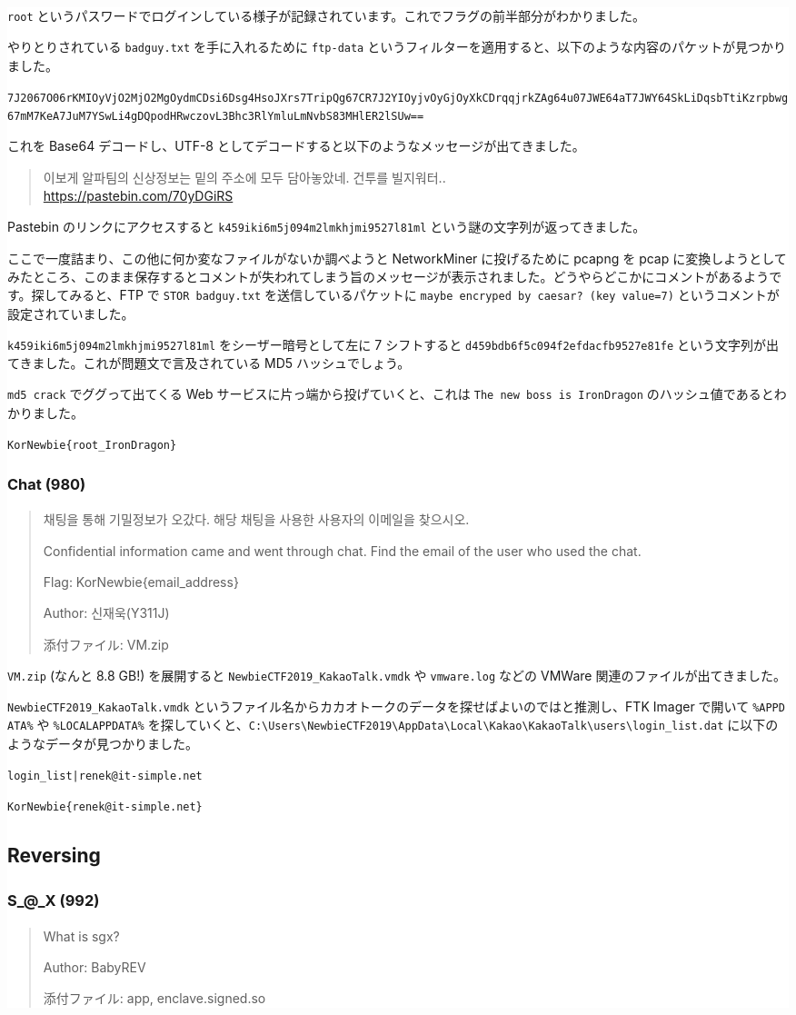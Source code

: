 `root` というパスワードでログインしている様子が記録されています。これでフラグの前半部分がわかりました。

やりとりされている `badguy.txt` を手に入れるために `ftp-data` というフィルターを適用すると、以下のような内容のパケットが見つかりました。

```
7J2067O06rKMIOyVjO2MjO2MgOydmCDsi6Dsg4HsoJXrs7TripQg67CR7J2YIOyjvOyGjOyXkCDrqqjrkZAg64u07JWE64aT7JWY64SkLiDqsbTtiKzrpbwg67mM7KeA7JuM7YSwLi4gDQpodHRwczovL3Bhc3RlYmluLmNvbS83MHlER2lSUw==
```

これを Base64 デコードし、UTF-8 としてデコードすると以下のようなメッセージが出てきました。

> 이보게 알파팀의 신상정보는 밑의 주소에 모두 담아놓았네. 건투를 빌지워터..  
> https://pastebin.com/70yDGiRS

Pastebin のリンクにアクセスすると `k459iki6m5j094m2lmkhjmi9527l81ml` という謎の文字列が返ってきました。

ここで一度詰まり、この他に何か変なファイルがないか調べようと NetworkMiner に投げるために pcapng を pcap に変換しようとしてみたところ、このまま保存するとコメントが失われてしまう旨のメッセージが表示されました。どうやらどこかにコメントがあるようです。探してみると、FTP で `STOR badguy.txt` を送信しているパケットに `maybe encryped by caesar? (key value=7)` というコメントが設定されていました。

`k459iki6m5j094m2lmkhjmi9527l81ml` をシーザー暗号として左に 7 シフトすると `d459bdb6f5c094f2efdacfb9527e81fe` という文字列が出てきました。これが問題文で言及されている MD5 ハッシュでしょう。

`md5 crack` でググって出てくる Web サービスに片っ端から投げていくと、これは `The new boss is IronDragon` のハッシュ値であるとわかりました。

```
KorNewbie{root_IronDragon}
```

### Chat (980)
> 채팅을 통해 기밀정보가 오갔다. 해당 채팅을 사용한 사용자의 이메일을 찾으시오.
> 
> Confidential information came and went through chat. Find the email of the user who used the chat.
> 
> Flag: KorNewbie{email_address}
> 
> Author: 신재욱(Y311J)
> 
> 添付ファイル: VM.zip

`VM.zip` (なんと 8.8 GB!) を展開すると `NewbieCTF2019_KakaoTalk.vmdk` や `vmware.log` などの VMWare 関連のファイルが出てきました。

`NewbieCTF2019_KakaoTalk.vmdk` というファイル名からカカオトークのデータを探せばよいのではと推測し、FTK Imager で開いて `%APPDATA%` や `%LOCALAPPDATA%` を探していくと、`C:\Users\NewbieCTF2019\AppData\Local\Kakao\KakaoTalk\users\login_list.dat` に以下のようなデータが見つかりました。

```
login_list|renek@it-simple.net
```

```
KorNewbie{renek@it-simple.net}
```

## Reversing
### S_@_X (992)
> What is sgx?
> 
> Author: BabyREV
> 
> 添付ファイル: app, enclave.signed.so
